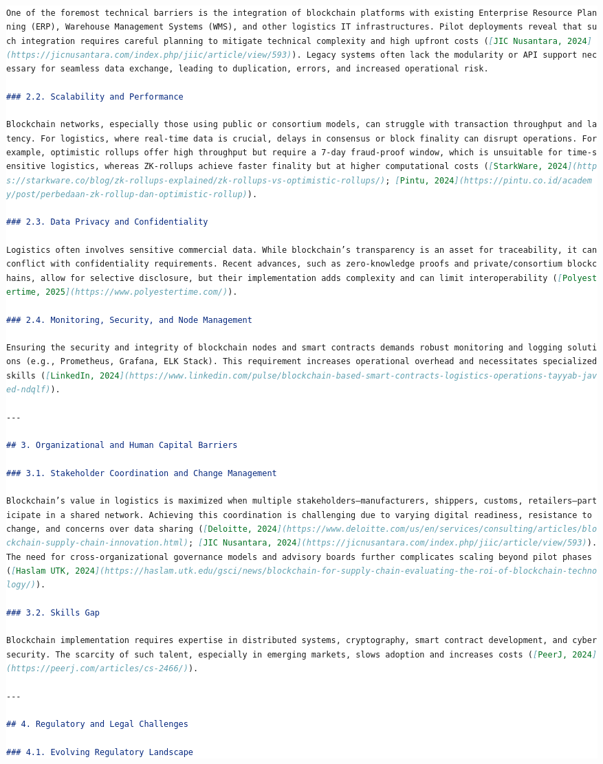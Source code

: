 ```markdown
One of the foremost technical barriers is the integration of blockchain platforms with existing Enterprise Resource Planning (ERP), Warehouse Management Systems (WMS), and other logistics IT infrastructures. Pilot deployments reveal that such integration requires careful planning to mitigate technical complexity and high upfront costs ([JIC Nusantara, 2024](https://jicnusantara.com/index.php/jiic/article/view/593)). Legacy systems often lack the modularity or API support necessary for seamless data exchange, leading to duplication, errors, and increased operational risk.

### 2.2. Scalability and Performance

Blockchain networks, especially those using public or consortium models, can struggle with transaction throughput and latency. For logistics, where real-time data is crucial, delays in consensus or block finality can disrupt operations. For example, optimistic rollups offer high throughput but require a 7-day fraud-proof window, which is unsuitable for time-sensitive logistics, whereas ZK-rollups achieve faster finality but at higher computational costs ([StarkWare, 2024](https://starkware.co/blog/zk-rollups-explained/zk-rollups-vs-optimistic-rollups/); [Pintu, 2024](https://pintu.co.id/academy/post/perbedaan-zk-rollup-dan-optimistic-rollup)).

### 2.3. Data Privacy and Confidentiality

Logistics often involves sensitive commercial data. While blockchain’s transparency is an asset for traceability, it can conflict with confidentiality requirements. Recent advances, such as zero-knowledge proofs and private/consortium blockchains, allow for selective disclosure, but their implementation adds complexity and can limit interoperability ([Polyestertime, 2025](https://www.polyestertime.com/)).

### 2.4. Monitoring, Security, and Node Management

Ensuring the security and integrity of blockchain nodes and smart contracts demands robust monitoring and logging solutions (e.g., Prometheus, Grafana, ELK Stack). This requirement increases operational overhead and necessitates specialized skills ([LinkedIn, 2024](https://www.linkedin.com/pulse/blockchain-based-smart-contracts-logistics-operations-tayyab-javed-ndqlf)).

---

## 3. Organizational and Human Capital Barriers

### 3.1. Stakeholder Coordination and Change Management

Blockchain’s value in logistics is maximized when multiple stakeholders—manufacturers, shippers, customs, retailers—participate in a shared network. Achieving this coordination is challenging due to varying digital readiness, resistance to change, and concerns over data sharing ([Deloitte, 2024](https://www.deloitte.com/us/en/services/consulting/articles/blockchain-supply-chain-innovation.html); [JIC Nusantara, 2024](https://jicnusantara.com/index.php/jiic/article/view/593)). The need for cross-organizational governance models and advisory boards further complicates scaling beyond pilot phases ([Haslam UTK, 2024](https://haslam.utk.edu/gsci/news/blockchain-for-supply-chain-evaluating-the-roi-of-blockchain-technology/)).

### 3.2. Skills Gap

Blockchain implementation requires expertise in distributed systems, cryptography, smart contract development, and cybersecurity. The scarcity of such talent, especially in emerging markets, slows adoption and increases costs ([PeerJ, 2024](https://peerj.com/articles/cs-2466/)).

---

## 4. Regulatory and Legal Challenges

### 4.1. Evolving Regulatory Landscape

```